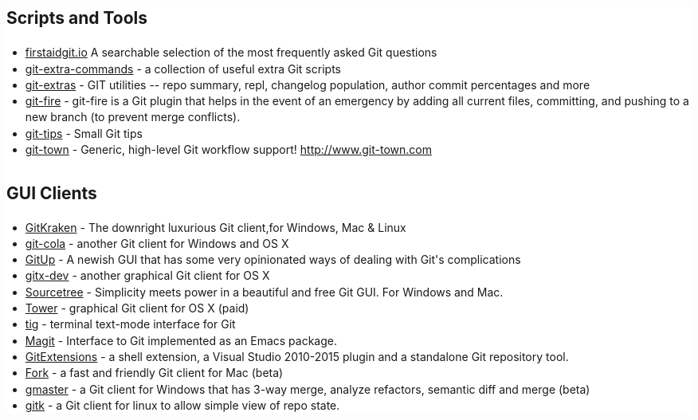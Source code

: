## Scripts and Tools

* [firstaidgit.io](http://firstaidgit.io/) A searchable selection of the most frequently asked Git questions
* [git-extra-commands](https://github.com/unixorn/git-extra-commands) - a collection of useful extra Git scripts
* [git-extras](https://github.com/tj/git-extras) - GIT utilities -- repo summary, repl, changelog population, author commit percentages and more
* [git-fire](https://github.com/qw3rtman/git-fire) - git-fire is a Git plugin that helps in the event of an emergency by adding all current files, committing, and pushing to a new branch (to prevent merge conflicts).
* [git-tips](https://github.com/git-tips/tips) - Small Git tips
* [git-town](https://github.com/Originate/git-town) - Generic, high-level Git workflow support! http://www.git-town.com

## GUI Clients
* [GitKraken](https://www.gitkraken.com/) - The downright luxurious Git client,for Windows, Mac & Linux
* [git-cola](https://git-cola.github.io/) - another Git client for Windows and OS X
* [GitUp](https://github.com/git-up/GitUp) - A newish GUI that has some very opinionated ways of dealing with Git's complications
* [gitx-dev](https://rowanj.github.io/gitx/) - another graphical Git client for OS X
* [Sourcetree](https://www.sourcetreeapp.com/) - Simplicity meets power in a beautiful and free Git GUI. For Windows and Mac.
* [Tower](https://www.git-tower.com/) - graphical Git client for OS X (paid)
* [tig](https://jonas.github.io/tig/) - terminal text-mode interface for Git
* [Magit](https://magit.vc/) - Interface to Git implemented as an Emacs package.
* [GitExtensions](https://github.com/gitextensions/gitextensions) - a shell extension, a Visual Studio 2010-2015 plugin and a standalone Git repository tool.
* [Fork](https://git-fork.com/) - a fast and friendly Git client for Mac (beta)
* [gmaster](https://gmaster.io/) - a Git client for Windows that has 3-way merge, analyze refactors, semantic diff and merge (beta)
* [gitk](https://git-scm.com/docs/gitk) - a Git client for linux to allow simple view of repo state.
